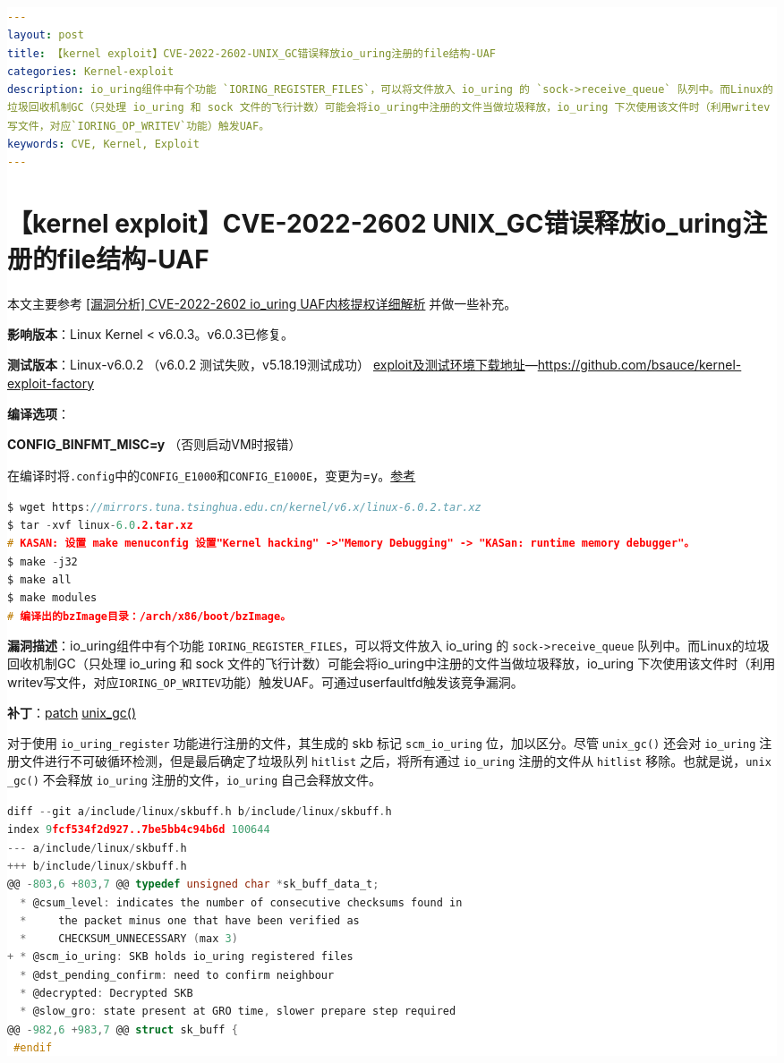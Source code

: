 ```yaml
---
layout: post
title: 【kernel exploit】CVE-2022-2602-UNIX_GC错误释放io_uring注册的file结构-UAF
categories: Kernel-exploit
description: io_uring组件中有个功能 `IORING_REGISTER_FILES`，可以将文件放入 io_uring 的 `sock->receive_queue` 队列中。而Linux的垃圾回收机制GC（只处理 io_uring 和 sock 文件的飞行计数）可能会将io_uring中注册的文件当做垃圾释放，io_uring 下次使用该文件时（利用writev写文件，对应`IORING_OP_WRITEV`功能）触发UAF。
keywords: CVE, Kernel, Exploit
---
```


# 【kernel exploit】CVE-2022-2602 UNIX_GC错误释放io_uring注册的file结构-UAF

本文主要参考 [[漏洞分析] CVE-2022-2602 io_uring UAF内核提权详细解析](https://blog.csdn.net/Breeze_CAT/article/details/128740565) 并做一些补充。

**影响版本**：Linux Kernel < v6.0.3。v6.0.3已修复。

**测试版本**：Linux-v6.0.2 （v6.0.2 测试失败，v5.18.19测试成功）  [exploit及测试环境下载地址](https://github.com/bsauce/kernel-exploit-factory)—https://github.com/bsauce/kernel-exploit-factory

**编译选项**： 

**CONFIG_BINFMT_MISC=y** （否则启动VM时报错）

在编译时将`.config`中的`CONFIG_E1000`和`CONFIG_E1000E`，变更为=y。[参考](https://blog.csdn.net/qq_16097611/article/details/104965045)

```c
$ wget https://mirrors.tuna.tsinghua.edu.cn/kernel/v6.x/linux-6.0.2.tar.xz
$ tar -xvf linux-6.0.2.tar.xz
# KASAN: 设置 make menuconfig 设置"Kernel hacking" ->"Memory Debugging" -> "KASan: runtime memory debugger"。
$ make -j32
$ make all
$ make modules
# 编译出的bzImage目录：/arch/x86/boot/bzImage。
```

**漏洞描述**：io_uring组件中有个功能 `IORING_REGISTER_FILES`，可以将文件放入 io_uring 的 `sock->receive_queue` 队列中。而Linux的垃圾回收机制GC（只处理 io_uring 和 sock 文件的飞行计数）可能会将io_uring中注册的文件当做垃圾释放，io_uring 下次使用该文件时（利用writev写文件，对应`IORING_OP_WRITEV`功能）触发UAF。可通过userfaultfd触发该竞争漏洞。

**补丁**：[patch](https://git.kernel.org/pub/scm/linux/kernel/git/torvalds/linux.git/commit/?id=0091bfc81741b8d3aeb3b7ab8636f911b2de6e80)	[unix_gc()](https://elixir.bootlin.com/linux/v6.0.2/source/net/unix/garbage.c#L205)

对于使用 `io_uring_register` 功能进行注册的文件，其生成的 skb 标记 `scm_io_uring` 位，加以区分。尽管 `unix_gc()` 还会对 `io_uring` 注册文件进行不可破循环检测，但是最后确定了垃圾队列 `hitlist` 之后，将所有通过 `io_uring` 注册的文件从 `hitlist` 移除。也就是说，`unix_gc()` 不会释放 `io_uring` 注册的文件，`io_uring` 自己会释放文件。

```c
diff --git a/include/linux/skbuff.h b/include/linux/skbuff.h
index 9fcf534f2d927..7be5bb4c94b6d 100644
--- a/include/linux/skbuff.h
+++ b/include/linux/skbuff.h
@@ -803,6 +803,7 @@ typedef unsigned char *sk_buff_data_t;
  *	@csum_level: indicates the number of consecutive checksums found in
  *		the packet minus one that have been verified as
  *		CHECKSUM_UNNECESSARY (max 3)
+ *	@scm_io_uring: SKB holds io_uring registered files
  *	@dst_pending_confirm: need to confirm neighbour
  *	@decrypted: Decrypted SKB
  *	@slow_gro: state present at GRO time, slower prepare step required
@@ -982,6 +983,7 @@ struct sk_buff {
 #endif
```